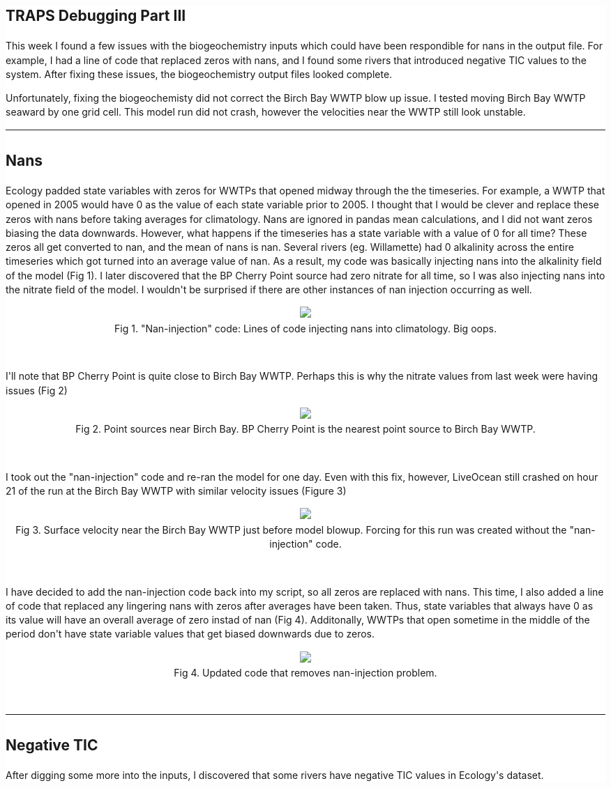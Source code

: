 ## TRAPS Debugging Part III

This week I found a few issues with the biogeochemistry inputs which could have been respondible for nans in the output file. For example, I had a line of code that replaced zeros with nans, and I found some rivers that introduced negative TIC values to the system. After fixing these issues, the biogeochemistry output files looked complete.

Unfortunately, fixing the biogeochemisty did not correct the Birch Bay WWTP blow up issue. I tested moving Birch Bay WWTP seaward by one grid cell. This model run did not crash, however the velocities near the WWTP still look unstable.

---
## Nans

Ecology padded state variables with zeros for WWTPs that opened midway through the the timeseries. For example, a WWTP that opened in 2005 would have 0 as the value of each state variable prior to 2005. I thought that I would be clever and replace these zeros with nans before taking averages for climatology. Nans are ignored in pandas mean calculations, and I did not want zeros biasing the data downwards. However, what happens if the timeseries has a state variable with a value of 0 for all time? These zeros all get converted to nan, and the mean of nans is nan. Several rivers (eg. Willamette) had 0 alkalinity across the entire timeseries which got turned into an average value of nan. As a result, my code was basically injecting nans into the alkalinity field of the model (Fig 1). I later discovered that the BP Cherry Point source had zero nitrate for all time, so I was also injecting nans into the nitrate field of the model. I wouldn't be surprised if there are other instances of nan injection occurring as well.

<p style="text-align:center;"><img src="https://user-images.githubusercontent.com/15829099/202876032-8dca559a-f6c1-41ec-988b-45726cd4c46d.png" width="500"/><br>Fig 1. "Nan-injection" code: Lines of code injecting nans into climatology. Big oops.</p><br>

I'll note that BP Cherry Point is quite close to Birch Bay WWTP. Perhaps this is why the nitrate values from last week were having issues (Fig 2)

<p style="text-align:center;"><img src="https://user-images.githubusercontent.com/15829099/200236388-98fbdc90-644a-477f-abc2-d0b0d555c514.png" width="500"/><br>Fig 2. Point sources near Birch Bay. BP Cherry Point is the nearest point source to Birch Bay WWTP.</p><br>

I took out the "nan-injection" code and re-ran the model for one day. Even with this fix, however, LiveOcean still crashed on hour 21 of the run at the Birch Bay WWTP with similar velocity issues (Figure 3)

<p style="text-align:center;"><img src="https://user-images.githubusercontent.com/15829099/202876036-13dfbe15-8166-4794-8b68-64394763a94a.png" width="700"/><br>Fig 3. Surface velocity near the Birch Bay WWTP just before model blowup. Forcing for this run was created without the "nan-injection" code.</p><br>

I have decided to add the nan-injection code back into my script, so all zeros are replaced with nans. This time, I also added a line of code that replaced any lingering nans with zeros after averages have been taken. Thus, state variables that always have 0 as its value will have an overall average of zero instad of nan (Fig 4). Additonally, WWTPs that open sometime in the middle of the period don't have state variable values that get biased downwards due to zeros.

<p style="text-align:center;"><img src="https://user-images.githubusercontent.com/15829099/202876033-44a8b9ea-07c1-40d5-80f9-6e52828590c7.png" width="600"/><br>Fig 4. Updated code that removes nan-injection problem.</p><br>

---
## Negative TIC

After digging some more into the inputs, I discovered that some rivers have negative TIC values in Ecology's dataset.
